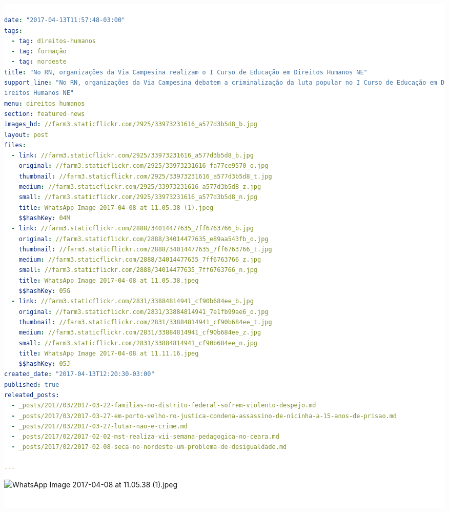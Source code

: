 ```yaml
---
date: "2017-04-13T11:57:48-03:00"
tags:
  - tag: direitos-humanos
  - tag: formação
  - tag: nordeste
title: "No RN, organizações da Via Campesina realizam o I Curso de Educação em Direitos Humanos NE"
support_line: "No RN, organizações da Via Campesina debatem a criminalização da luta popular no I Curso de Educação em Direitos Humanos NE"
menu: direitos humanos
section: featured-news
images_hd: //farm3.staticflickr.com/2925/33973231616_a577d3b5d8_b.jpg
layout: post
files:
  - link: //farm3.staticflickr.com/2925/33973231616_a577d3b5d8_b.jpg
    original: //farm3.staticflickr.com/2925/33973231616_fa77ce9570_o.jpg
    thumbnail: //farm3.staticflickr.com/2925/33973231616_a577d3b5d8_t.jpg
    medium: //farm3.staticflickr.com/2925/33973231616_a577d3b5d8_z.jpg
    small: //farm3.staticflickr.com/2925/33973231616_a577d3b5d8_n.jpg
    title: WhatsApp Image 2017-04-08 at 11.05.38 (1).jpeg
    $$hashKey: 04M
  - link: //farm3.staticflickr.com/2888/34014477635_7ff6763766_b.jpg
    original: //farm3.staticflickr.com/2888/34014477635_e89aa543fb_o.jpg
    thumbnail: //farm3.staticflickr.com/2888/34014477635_7ff6763766_t.jpg
    medium: //farm3.staticflickr.com/2888/34014477635_7ff6763766_z.jpg
    small: //farm3.staticflickr.com/2888/34014477635_7ff6763766_n.jpg
    title: WhatsApp Image 2017-04-08 at 11.05.38.jpeg
    $$hashKey: 05G
  - link: //farm3.staticflickr.com/2831/33884814941_cf90b684ee_b.jpg
    original: //farm3.staticflickr.com/2831/33884814941_7e1fb99ae6_o.jpg
    thumbnail: //farm3.staticflickr.com/2831/33884814941_cf90b684ee_t.jpg
    medium: //farm3.staticflickr.com/2831/33884814941_cf90b684ee_z.jpg
    small: //farm3.staticflickr.com/2831/33884814941_cf90b684ee_n.jpg
    title: WhatsApp Image 2017-04-08 at 11.11.16.jpeg
    $$hashKey: 05J
created_date: "2017-04-13T12:20:30-03:00"
published: true
releated_posts:
  - _posts/2017/03/2017-03-22-familias-no-distrito-federal-sofrem-violento-despejo.md
  - _posts/2017/03/2017-03-27-em-porto-velho-ro-justica-condena-assassino-de-nicinha-a-15-anos-de-prisao.md
  - _posts/2017/03/2017-03-27-lutar-nao-e-crime.md
  - _posts/2017/02/2017-02-02-mst-realiza-vii-semana-pedagogica-no-ceara.md
  - _posts/2017/02/2017-02-08-seca-no-nordeste-um-problema-de-desigualdade.md

---
```

<p><img alt="WhatsApp Image 2017-04-08 at 11.05.38 (1).jpeg" height="466" src="//farm3.staticflickr.com/2925/33973231616_a577d3b5d8_b.jpg" width="700" /></p>

<p>&nbsp;</p>
